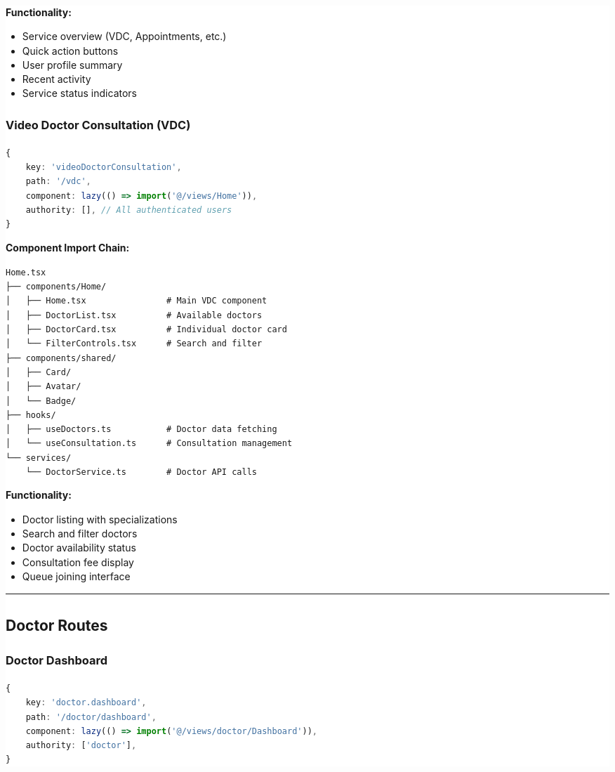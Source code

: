 **Functionality:**
- Service overview (VDC, Appointments, etc.)
- Quick action buttons
- User profile summary
- Recent activity
- Service status indicators

### Video Doctor Consultation (VDC)
```typescript
{
    key: 'videoDoctorConsultation',
    path: '/vdc',
    component: lazy(() => import('@/views/Home')),
    authority: [], // All authenticated users
}
```

**Component Import Chain:**
```
Home.tsx
├── components/Home/
│   ├── Home.tsx                # Main VDC component
│   ├── DoctorList.tsx          # Available doctors
│   ├── DoctorCard.tsx          # Individual doctor card
│   └── FilterControls.tsx      # Search and filter
├── components/shared/
│   ├── Card/
│   ├── Avatar/
│   └── Badge/
├── hooks/
│   ├── useDoctors.ts           # Doctor data fetching
│   └── useConsultation.ts      # Consultation management
└── services/
    └── DoctorService.ts        # Doctor API calls
```

**Functionality:**
- Doctor listing with specializations
- Search and filter doctors
- Doctor availability status
- Consultation fee display
- Queue joining interface

---

## Doctor Routes

### Doctor Dashboard
```typescript
{
    key: 'doctor.dashboard',
    path: '/doctor/dashboard',
    component: lazy(() => import('@/views/doctor/Dashboard')),
    authority: ['doctor'],
}
```

